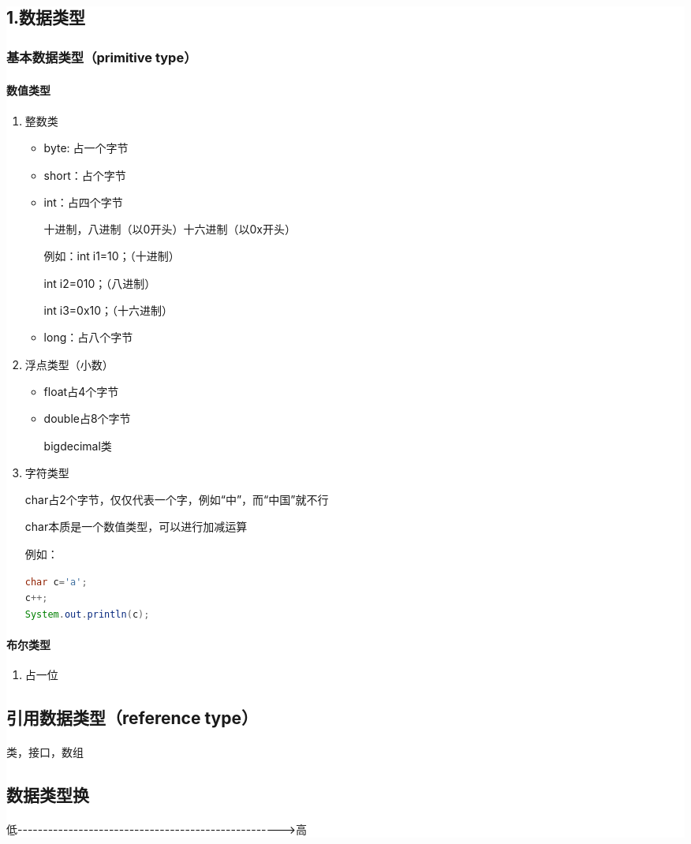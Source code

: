 ## 1.数据类型

###  基本数据类型（primitive type）

#### 数值类型

1. 整数类

   - byte: 占一个字节

   - short：占个字节

   - int：占四个字节

     十进制，八进制（以0开头）十六进制（以0x开头）

     例如：int i1=10；（十进制）

     int i2=010；（八进制）

     int i3=0x10；（十六进制）

   - long：占八个字节

2. 浮点类型（小数）

   - float占4个字节

   - double占8个字节

     bigdecimal类

3. 字符类型

   char占2个字节，仅仅代表一个字，例如“中”，而“中国”就不行

   char本质是一个数值类型，可以进行加减运算

   例如：

   ```java
   char c='a';
   c++;
   System.out.println(c);
   ```

   

#### 布尔类型

1.  占一位

## 引用数据类型（reference type）

类，接口，数组

## 数据类型换

低---------------------------------------------------->高
